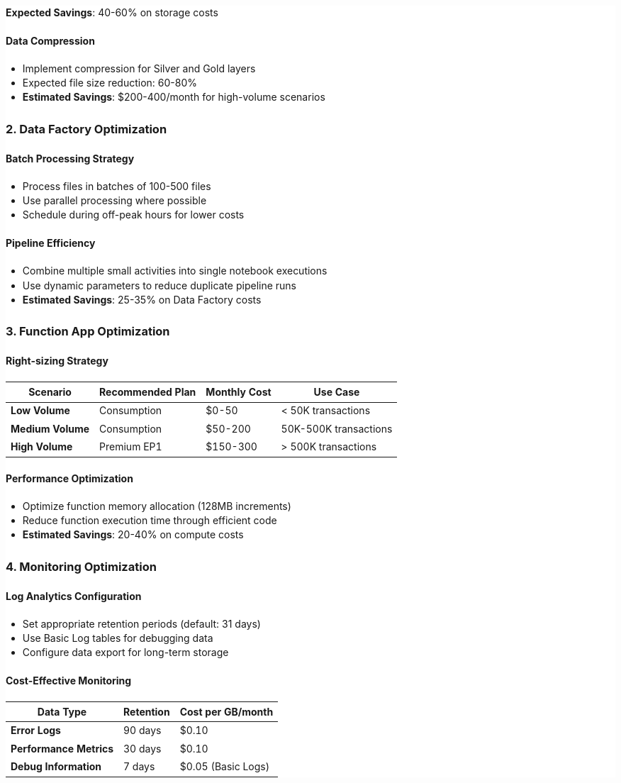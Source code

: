 ```json
```

**Expected Savings**: 40-60% on storage costs

#### Data Compression
- Implement compression for Silver and Gold layers
- Expected file size reduction: 60-80%
- **Estimated Savings**: $200-400/month for high-volume scenarios

### 2. Data Factory Optimization

#### Batch Processing Strategy
- Process files in batches of 100-500 files
- Use parallel processing where possible
- Schedule during off-peak hours for lower costs

#### Pipeline Efficiency
- Combine multiple small activities into single notebook executions
- Use dynamic parameters to reduce duplicate pipeline runs
- **Estimated Savings**: 25-35% on Data Factory costs

### 3. Function App Optimization

#### Right-sizing Strategy
| Scenario | Recommended Plan | Monthly Cost | Use Case |
|----------|------------------|--------------|----------|
| **Low Volume** | Consumption | $0-50 | < 50K transactions |
| **Medium Volume** | Consumption | $50-200 | 50K-500K transactions |
| **High Volume** | Premium EP1 | $150-300 | > 500K transactions |

#### Performance Optimization
- Optimize function memory allocation (128MB increments)
- Reduce function execution time through efficient code
- **Estimated Savings**: 20-40% on compute costs

### 4. Monitoring Optimization

#### Log Analytics Configuration
- Set appropriate retention periods (default: 31 days)
- Use Basic Log tables for debugging data
- Configure data export for long-term storage

#### Cost-Effective Monitoring
| Data Type | Retention | Cost per GB/month |
|-----------|-----------|-------------------|
| **Error Logs** | 90 days | $0.10 |
| **Performance Metrics** | 30 days | $0.10 |
| **Debug Information** | 7 days | $0.05 (Basic Logs) |
